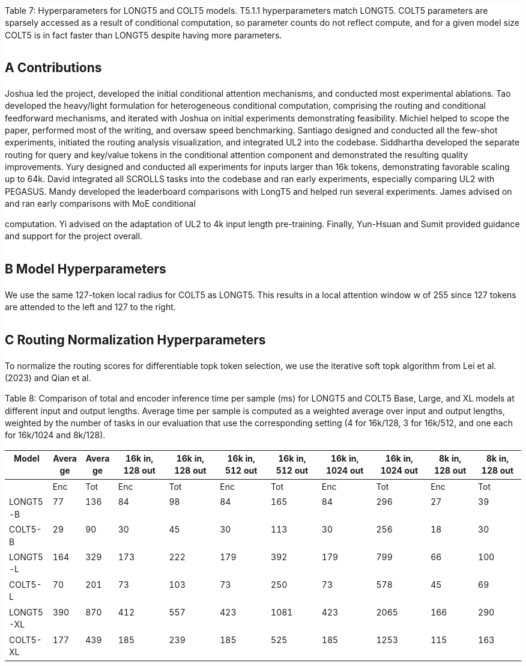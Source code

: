 Table 7: Hyperparameters for LONGT5 and COLT5 models. T5.1.1 hyperparameters match LONGT5. COLT5 parameters are sparsely accessed as a result of conditional computation, so parameter counts do not reflect compute, and for a given model size COLT5 is in fact faster than LONGT5 despite having more parameters.

## A Contributions

Joshua led the project, developed the initial conditional attention mechanisms, and conducted most experimental ablations. Tao developed the heavy/light formulation for heterogeneous conditional computation, comprising the routing and conditional feedforward mechanisms, and iterated with Joshua on initial experiments demonstrating feasibility. Michiel helped to scope the paper, performed most of the writing, and oversaw speed benchmarking. Santiago designed and conducted all the few-shot experiments, initiated the routing analysis visualization, and integrated UL2 into the codebase. Siddhartha developed the separate routing for query and key/value tokens in the conditional attention component and demonstrated the resulting quality improvements. Yury designed and conducted all experiments for inputs larger than 16k tokens, demonstrating favorable scaling up to 64k. David integrated all SCROLLS tasks into the codebase and ran early experiments, especially comparing UL2 with PEGASUS. Mandy developed the leaderboard comparisons with LongT5 and helped run several experiments. James advised on and ran early comparisons with MoE conditional

computation. Yi advised on the adaptation of UL2 to 4k input length pre-training. Finally, Yun-Hsuan and Sumit provided guidance and support for the project overall.

## B Model Hyperparameters

We use the same 127-token local radius for COLT5 as LONGT5. This results in a local attention window w of 255 since 127 tokens are attended to the left and 127 to the right.

## C Routing Normalization Hyperparameters

To normalize the routing scores for differentiable topk token selection, we use the iterative soft topk algorithm from Lei et al. (2023) and Qian et al.

Table 8: Comparison of total and encoder inference time per sample (ms) for LONGT5 and COLT5 Base, Large, and XL models at different input and output lengths. Average time per sample is computed as a weighted average over input and output lengths, weighted by the number of tasks in our evaluation that use the corresponding setting (4 for 16k/128, 3 for 16k/512, and one each for 16k/1024 and 8k/128).

| Model     | Average   | Average   | 16k in, 128 out   | 16k in, 128 out   | 16k in, 512 out   | 16k in, 512 out   | 16k in, 1024 out   | 16k in, 1024 out   | 8k in, 128 out   | 8k in, 128 out   |
|-----------|-----------|-----------|-------------------|-------------------|-------------------|-------------------|--------------------|--------------------|------------------|------------------|
|           | Enc       | Tot       | Enc               | Tot               | Enc               | Tot               | Enc                | Tot                | Enc              | Tot              |
| LONGT5-B  | 77        | 136       | 84                | 98                | 84                | 165               | 84                 | 296                | 27               | 39               |
| COLT5-B   | 29        | 90        | 30                | 45                | 30                | 113               | 30                 | 256                | 18               | 30               |
| LONGT5-L  | 164       | 329       | 173               | 222               | 179               | 392               | 179                | 799                | 66               | 100              |
| COLT5-L   | 70        | 201       | 73                | 103               | 73                | 250               | 73                 | 578                | 45               | 69               |
| LONGT5-XL | 390       | 870       | 412               | 557               | 423               | 1081              | 423                | 2065               | 166              | 290              |
| COLT5-XL  | 177       | 439       | 185               | 239               | 185               | 525               | 185                | 1253               | 115              | 163              |
